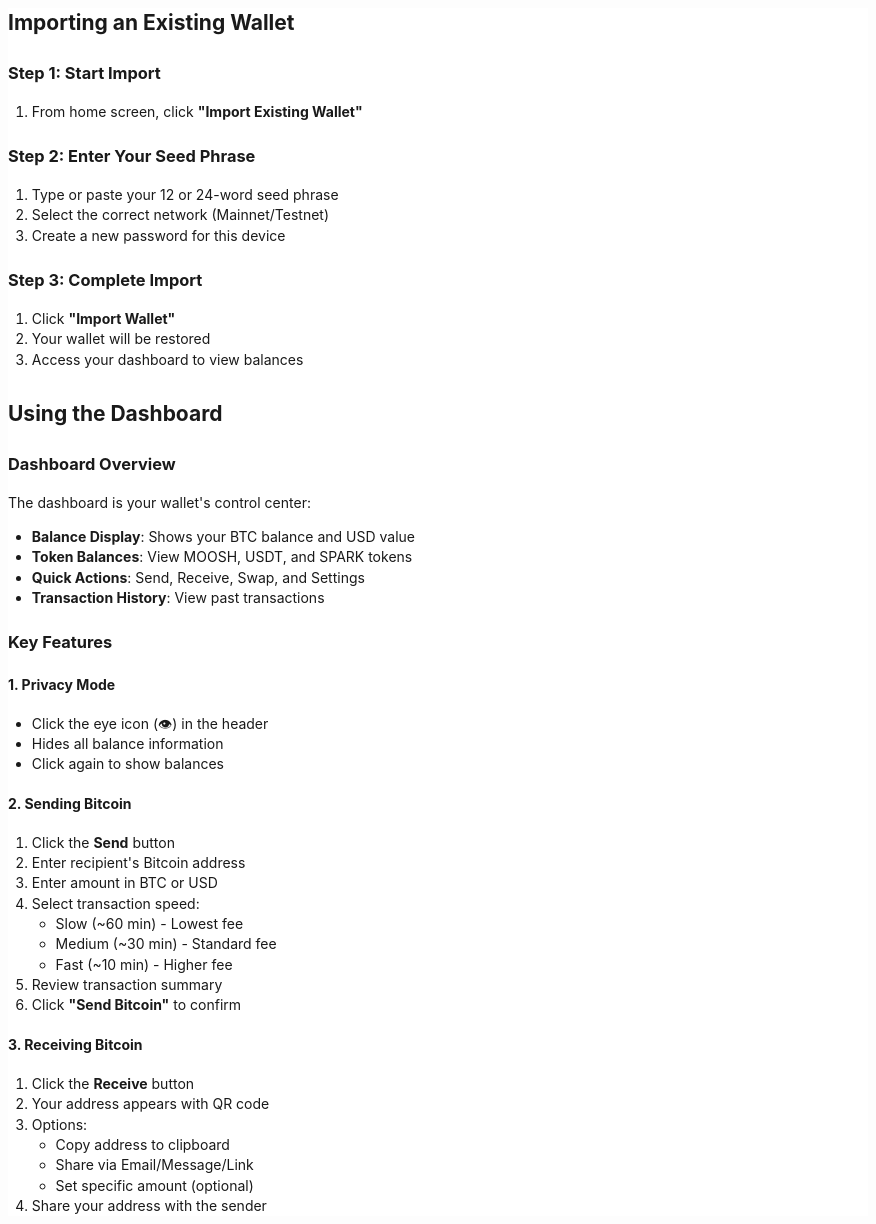 ## Importing an Existing Wallet

### Step 1: Start Import
1. From home screen, click **"Import Existing Wallet"**

### Step 2: Enter Your Seed Phrase
1. Type or paste your 12 or 24-word seed phrase
2. Select the correct network (Mainnet/Testnet)
3. Create a new password for this device

### Step 3: Complete Import
1. Click **"Import Wallet"**
2. Your wallet will be restored
3. Access your dashboard to view balances

## Using the Dashboard

### Dashboard Overview
The dashboard is your wallet's control center:

- **Balance Display**: Shows your BTC balance and USD value
- **Token Balances**: View MOOSH, USDT, and SPARK tokens
- **Quick Actions**: Send, Receive, Swap, and Settings
- **Transaction History**: View past transactions

### Key Features

#### 1. Privacy Mode
- Click the eye icon (👁) in the header
- Hides all balance information
- Click again to show balances

#### 2. Sending Bitcoin
1. Click the **Send** button
2. Enter recipient's Bitcoin address
3. Enter amount in BTC or USD
4. Select transaction speed:
   - Slow (~60 min) - Lowest fee
   - Medium (~30 min) - Standard fee
   - Fast (~10 min) - Higher fee
5. Review transaction summary
6. Click **"Send Bitcoin"** to confirm

#### 3. Receiving Bitcoin
1. Click the **Receive** button
2. Your address appears with QR code
3. Options:
   - Copy address to clipboard
   - Share via Email/Message/Link
   - Set specific amount (optional)
4. Share your address with the sender
